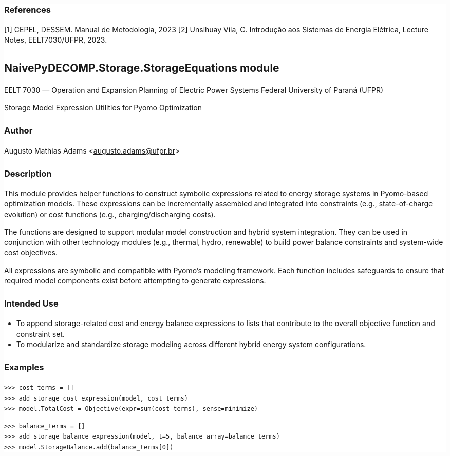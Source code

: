 ### References

[1] CEPEL, DESSEM. Manual de Metodologia, 2023
[2] Unsihuay Vila, C. Introdução aos Sistemas de Energia Elétrica, Lecture Notes, EELT7030/UFPR, 2023.

## NaivePyDECOMP.Storage.StorageEquations module

EELT 7030 — Operation and Expansion Planning of Electric Power Systems
Federal University of Paraná (UFPR)

Storage Model Expression Utilities for Pyomo Optimization

### Author

Augusto Mathias Adams <[augusto.adams@ufpr.br](mailto:augusto.adams@ufpr.br)>

### Description

This module provides helper functions to construct symbolic expressions
related to energy storage systems in Pyomo-based optimization models.
These expressions can be incrementally assembled and integrated into
constraints (e.g., state-of-charge evolution) or cost functions (e.g.,
charging/discharging costs).

The functions are designed to support modular model construction and
hybrid system integration. They can be used in conjunction with other
technology modules (e.g., thermal, hydro, renewable) to build power
balance constraints and system-wide cost objectives.

All expressions are symbolic and compatible with Pyomo’s modeling
framework. Each function includes safeguards to ensure that required
model components exist before attempting to generate expressions.

### Intended Use

- To append storage-related cost and energy balance expressions to lists
  that contribute to the overall objective function and constraint set.
- To modularize and standardize storage modeling across different hybrid
  energy system configurations.

### Examples

```pycon
>>> cost_terms = []
>>> add_storage_cost_expression(model, cost_terms)
>>> model.TotalCost = Objective(expr=sum(cost_terms), sense=minimize)
```

```pycon
>>> balance_terms = []
>>> add_storage_balance_expression(model, t=5, balance_array=balance_terms)
>>> model.StorageBalance.add(balance_terms[0])
```
